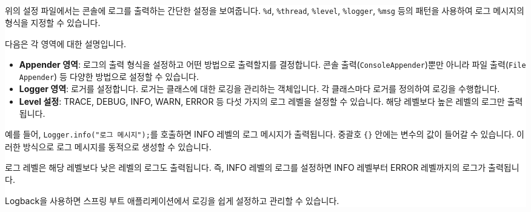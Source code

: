 위의 설정 파일에서는 콘솔에 로그를 출력하는 간단한 설정을 보여줍니다. `%d`, `%thread`, `%level`, `%logger`, `%msg` 등의 패턴을 사용하여 로그 메시지의 형식을 지정할 수 있습니다.

다음은 각 영역에 대한 설명입니다.
- **Appender 영역**: 로그의 출력 형식을 설정하고 어떤 방법으로 출력할지를 결정합니다. 콘솔 출력(`ConsoleAppender`)뿐만 아니라 파일 출력(`FileAppender`) 등 다양한 방법으로 설정할 수 있습니다.
- **Logger 영역**: 로거를 설정합니다. 로거는 클래스에 대한 로깅을 관리하는 객체입니다. 각 클래스마다 로거를 정의하여 로깅을 수행합니다.
- **Level 설정**: TRACE, DEBUG, INFO, WARN, ERROR 등 다섯 가지의 로그 레벨을 설정할 수 있습니다. 해당 레벨보다 높은 레벨의 로그만 출력됩니다.

예를 들어, `Logger.info("로그 메시지");`를 호출하면 INFO 레벨의 로그 메시지가 출력됩니다. 중괄호 `{}` 안에는 변수의 값이 들어갈 수 있습니다. 이러한 방식으로 로그 메시지를 동적으로 생성할 수 있습니다.

로그 레벨은 해당 레벨보다 낮은 레벨의 로그도 출력됩니다. 즉, INFO 레벨의 로그를 설정하면 INFO 레벨부터 ERROR 레벨까지의 로그가 출력됩니다.

Logback을 사용하면 스프링 부트 애플리케이션에서 로깅을 쉽게 설정하고 관리할 수 있습니다.

